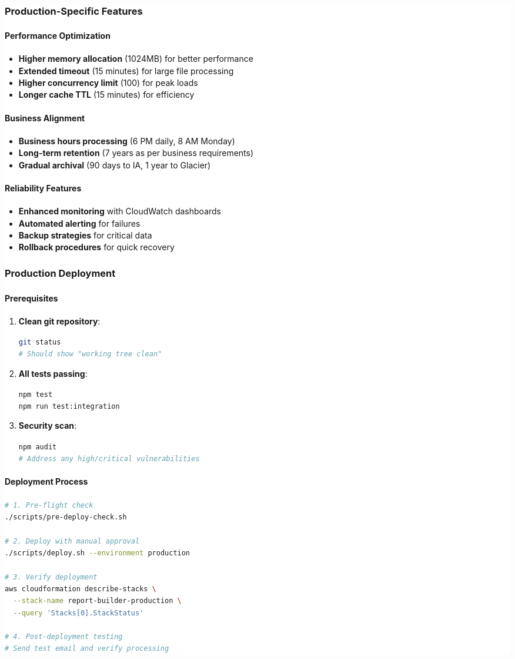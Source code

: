 ### Production-Specific Features

#### Performance Optimization
- **Higher memory allocation** (1024MB) for better performance
- **Extended timeout** (15 minutes) for large file processing
- **Higher concurrency limit** (100) for peak loads
- **Longer cache TTL** (15 minutes) for efficiency

#### Business Alignment
- **Business hours processing** (6 PM daily, 8 AM Monday)
- **Long-term retention** (7 years as per business requirements)
- **Gradual archival** (90 days to IA, 1 year to Glacier)

#### Reliability Features
- **Enhanced monitoring** with CloudWatch dashboards
- **Automated alerting** for failures
- **Backup strategies** for critical data
- **Rollback procedures** for quick recovery

### Production Deployment

#### Prerequisites
1. **Clean git repository**:
   ```bash
   git status
   # Should show "working tree clean"
   ```

2. **All tests passing**:
   ```bash
   npm test
   npm run test:integration
   ```

3. **Security scan**:
   ```bash
   npm audit
   # Address any high/critical vulnerabilities
   ```

#### Deployment Process
```bash
# 1. Pre-flight check
./scripts/pre-deploy-check.sh

# 2. Deploy with manual approval
./scripts/deploy.sh --environment production

# 3. Verify deployment
aws cloudformation describe-stacks \
  --stack-name report-builder-production \
  --query 'Stacks[0].StackStatus'

# 4. Post-deployment testing
# Send test email and verify processing
```
